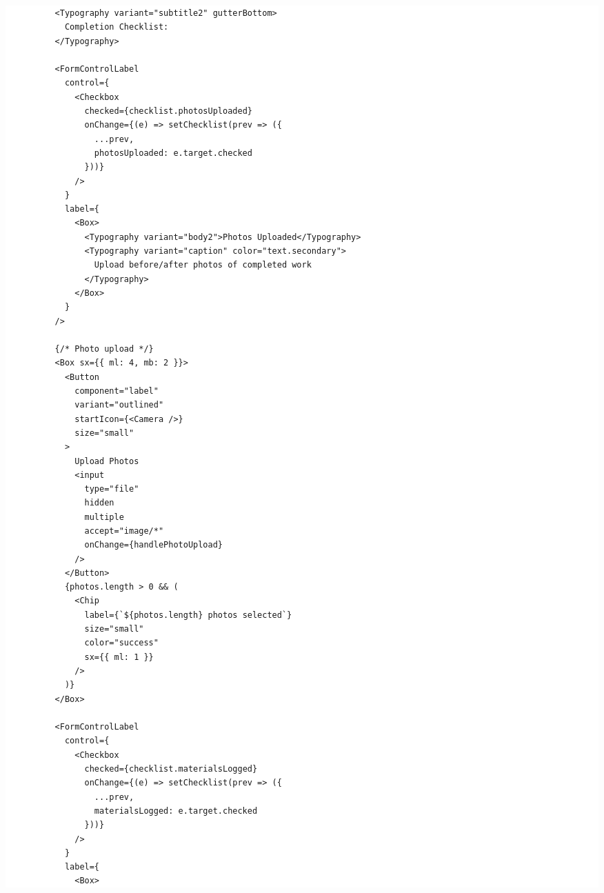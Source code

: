 ```tsx
          <Typography variant="subtitle2" gutterBottom>
            Completion Checklist:
          </Typography>

          <FormControlLabel
            control={
              <Checkbox
                checked={checklist.photosUploaded}
                onChange={(e) => setChecklist(prev => ({
                  ...prev,
                  photosUploaded: e.target.checked
                }))}
              />
            }
            label={
              <Box>
                <Typography variant="body2">Photos Uploaded</Typography>
                <Typography variant="caption" color="text.secondary">
                  Upload before/after photos of completed work
                </Typography>
              </Box>
            }
          />

          {/* Photo upload */}
          <Box sx={{ ml: 4, mb: 2 }}>
            <Button
              component="label"
              variant="outlined"
              startIcon={<Camera />}
              size="small"
            >
              Upload Photos
              <input
                type="file"
                hidden
                multiple
                accept="image/*"
                onChange={handlePhotoUpload}
              />
            </Button>
            {photos.length > 0 && (
              <Chip
                label={`${photos.length} photos selected`}
                size="small"
                color="success"
                sx={{ ml: 1 }}
              />
            )}
          </Box>

          <FormControlLabel
            control={
              <Checkbox
                checked={checklist.materialsLogged}
                onChange={(e) => setChecklist(prev => ({
                  ...prev,
                  materialsLogged: e.target.checked
                }))}
              />
            }
            label={
              <Box>
```